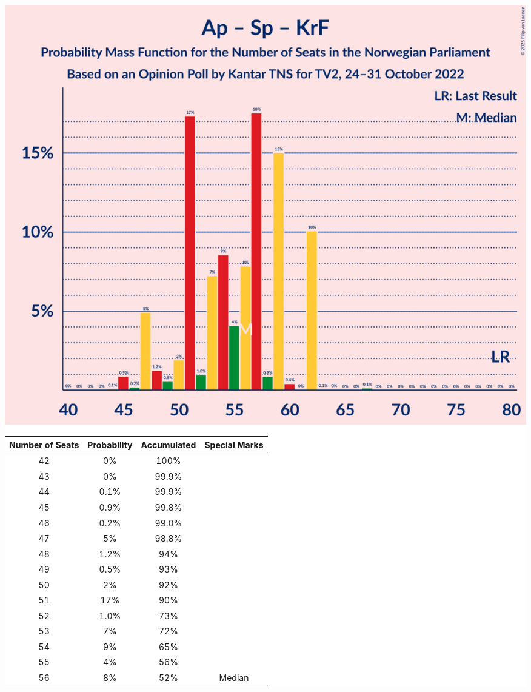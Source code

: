 ![Graph with seats probability mass function not yet produced](2022-10-31-KantarTNS-coalitions-seats-pmf-ap–sp–krf.png "Seats Probability Mass Function")

| Number of Seats | Probability | Accumulated | Special Marks |
|:---------------:|:-----------:|:-----------:|:-------------:|
| 42 | 0% | 100% |  |
| 43 | 0% | 99.9% |  |
| 44 | 0.1% | 99.9% |  |
| 45 | 0.9% | 99.8% |  |
| 46 | 0.2% | 99.0% |  |
| 47 | 5% | 98.8% |  |
| 48 | 1.2% | 94% |  |
| 49 | 0.5% | 93% |  |
| 50 | 2% | 92% |  |
| 51 | 17% | 90% |  |
| 52 | 1.0% | 73% |  |
| 53 | 7% | 72% |  |
| 54 | 9% | 65% |  |
| 55 | 4% | 56% |  |
| 56 | 8% | 52% | Median |